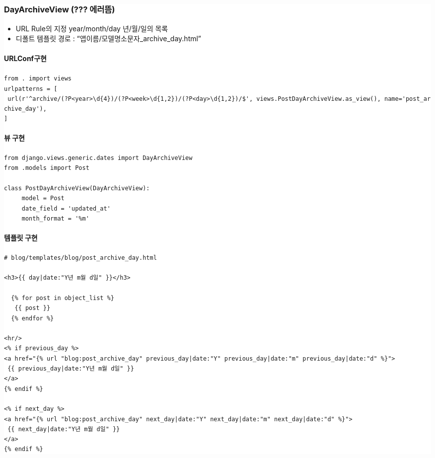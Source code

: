 ### DayArchiveView (??? 에러뜸)

- URL Rule의 지정 year/month/day 년/월/일의 목록 
- 디폴트 템플릿 경로 : “앱이름/모델명소문자_archive_day.html”

#### URLConf구현

```
from . import views
urlpatterns = [
 url(r'^archive/(?P<year>\d{4})/(?P<week>\d{1,2})/(?P<day>\d{1,2})/$', views.PostDayArchiveView.as_view(), name='post_archive_day'),
]
```

#### 뷰 구현

```
from django.views.generic.dates import DayArchiveView
from .models import Post

class PostDayArchiveView(DayArchiveView):
     model = Post
     date_field = 'updated_at'
     month_format = '%m'
```



#### 템플릿 구현

```
# blog/templates/blog/post_archive_day.html

<h3>{{ day|date:"Y년 m월 d일" }}</h3>

  {% for post in object_list %}
   {{ post }}
  {% endfor %}

<hr/>
<% if previous_day %>
<a href="{% url "blog:post_archive_day" previous_day|date:"Y" previous_day|date:"m" previous_day|date:"d" %}">
 {{ previous_day|date:"Y년 m월 d일" }}
</a>
{% endif %}

<% if next_day %>
<a href="{% url "blog:post_archive_day" next_day|date:"Y" next_day|date:"m" next_day|date:"d" %}">
 {{ next_day|date:"Y년 m월 d일" }}
</a>
{% endif %}
```
